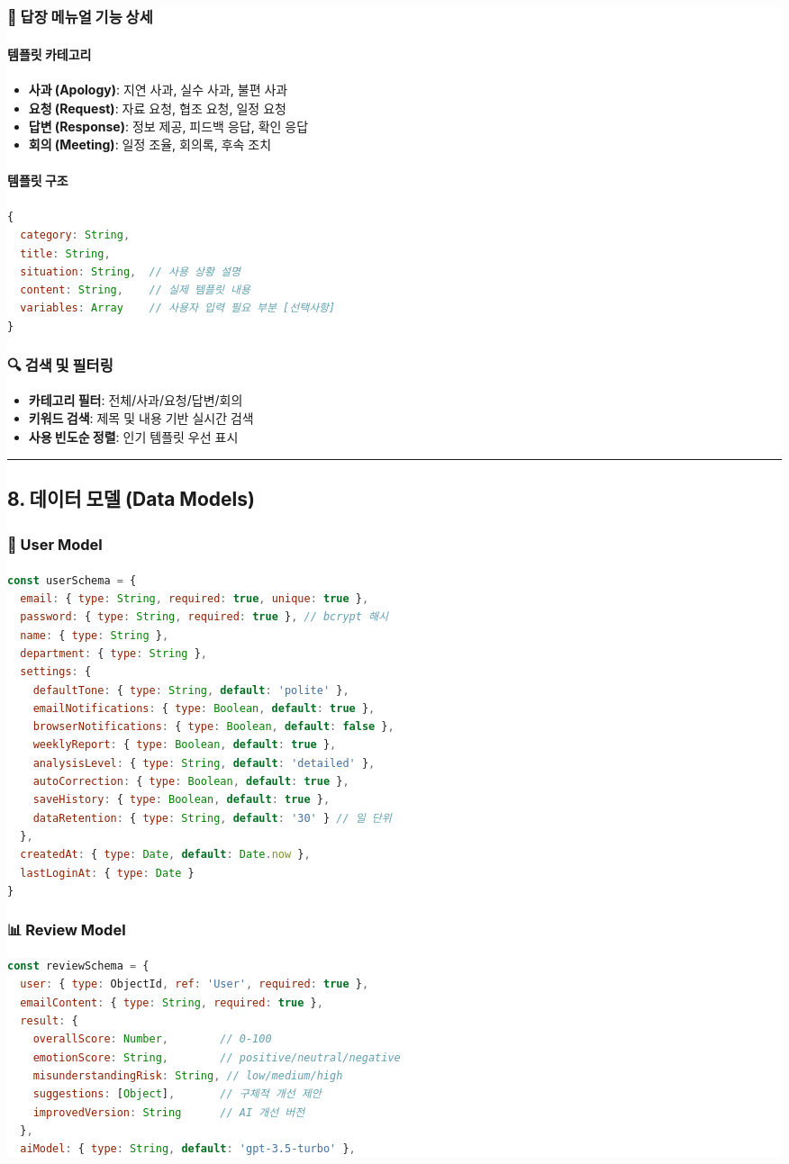 ### 📝 답장 메뉴얼 기능 상세

#### 템플릿 카테고리
- **사과 (Apology)**: 지연 사과, 실수 사과, 불편 사과
- **요청 (Request)**: 자료 요청, 협조 요청, 일정 요청
- **답변 (Response)**: 정보 제공, 피드백 응답, 확인 응답
- **회의 (Meeting)**: 일정 조율, 회의록, 후속 조치

#### 템플릿 구조
```javascript
{
  category: String,
  title: String,
  situation: String,  // 사용 상황 설명
  content: String,    // 실제 템플릿 내용
  variables: Array    // 사용자 입력 필요 부분 [선택사항]
}
```

### 🔍 검색 및 필터링
- **카테고리 필터**: 전체/사과/요청/답변/회의
- **키워드 검색**: 제목 및 내용 기반 실시간 검색
- **사용 빈도순 정렬**: 인기 템플릿 우선 표시

---

## 8. 데이터 모델 (Data Models)

### 👤 User Model
```javascript
const userSchema = {
  email: { type: String, required: true, unique: true },
  password: { type: String, required: true }, // bcrypt 해시
  name: { type: String },
  department: { type: String },
  settings: {
    defaultTone: { type: String, default: 'polite' },
    emailNotifications: { type: Boolean, default: true },
    browserNotifications: { type: Boolean, default: false },
    weeklyReport: { type: Boolean, default: true },
    analysisLevel: { type: String, default: 'detailed' },
    autoCorrection: { type: Boolean, default: true },
    saveHistory: { type: Boolean, default: true },
    dataRetention: { type: String, default: '30' } // 일 단위
  },
  createdAt: { type: Date, default: Date.now },
  lastLoginAt: { type: Date }
}
```

### 📊 Review Model
```javascript
const reviewSchema = {
  user: { type: ObjectId, ref: 'User', required: true },
  emailContent: { type: String, required: true },
  result: {
    overallScore: Number,        // 0-100
    emotionScore: String,        // positive/neutral/negative
    misunderstandingRisk: String, // low/medium/high
    suggestions: [Object],       // 구체적 개선 제안
    improvedVersion: String      // AI 개선 버전
  },
  aiModel: { type: String, default: 'gpt-3.5-turbo' },
```